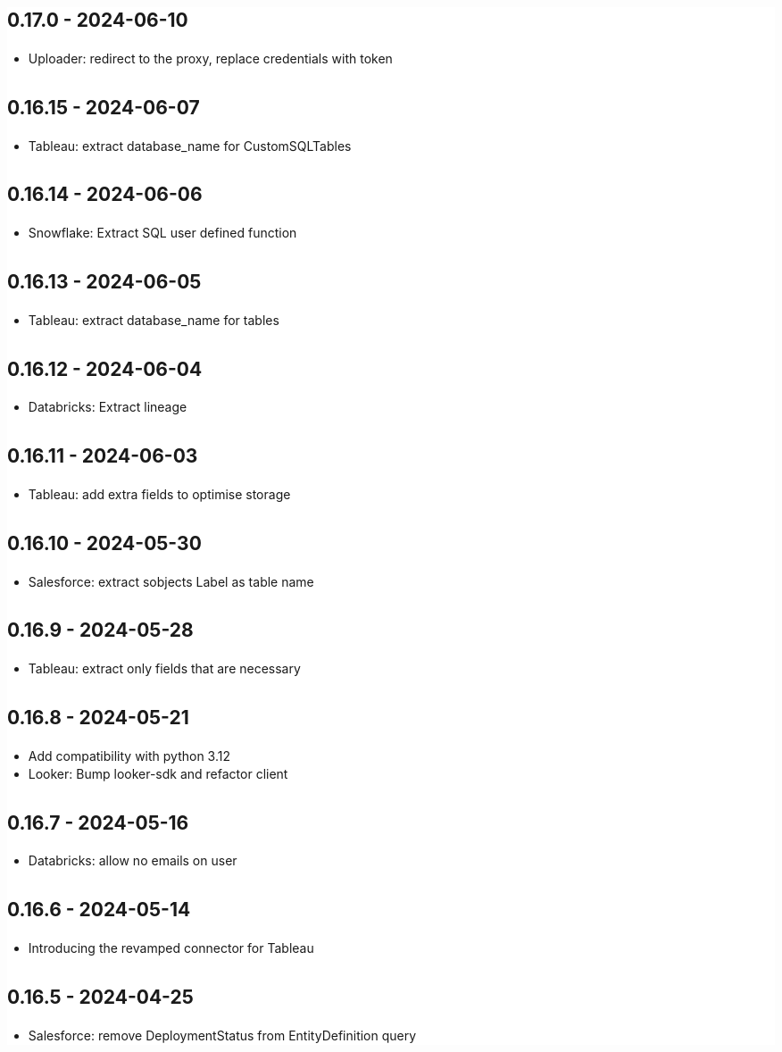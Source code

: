 ## 0.17.0 - 2024-06-10

* Uploader: redirect to the proxy, replace credentials with token

## 0.16.15 - 2024-06-07

* Tableau: extract database_name for CustomSQLTables

## 0.16.14 - 2024-06-06

* Snowflake: Extract SQL user defined function

## 0.16.13 - 2024-06-05

* Tableau: extract database_name for tables

## 0.16.12 - 2024-06-04

* Databricks: Extract lineage

## 0.16.11 - 2024-06-03

* Tableau: add extra fields to optimise storage

## 0.16.10 - 2024-05-30

* Salesforce: extract sobjects Label as table name

## 0.16.9 - 2024-05-28

* Tableau: extract only fields that are necessary

## 0.16.8 - 2024-05-21

* Add compatibility with python 3.12
* Looker: Bump looker-sdk and refactor client

## 0.16.7 - 2024-05-16

* Databricks: allow no emails on user

## 0.16.6 - 2024-05-14

* Introducing the revamped connector for Tableau

## 0.16.5 - 2024-04-25

* Salesforce: remove DeploymentStatus from EntityDefinition query
